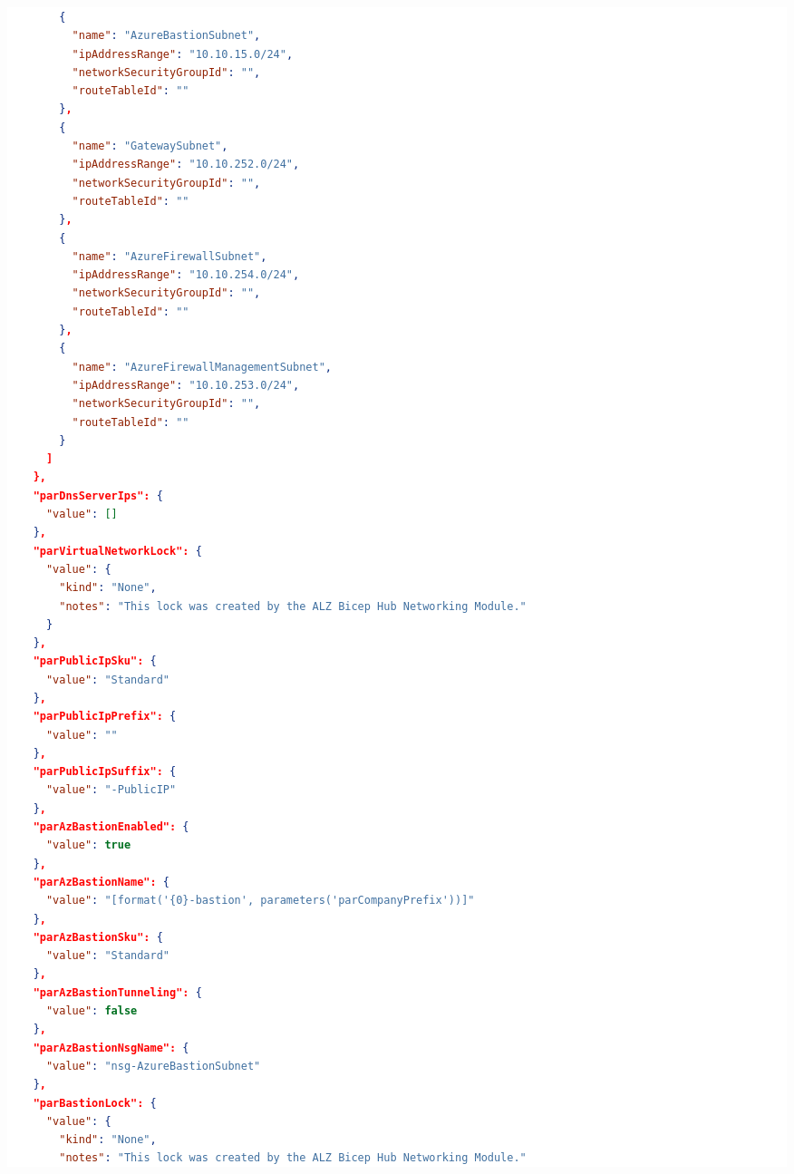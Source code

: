 ```json
        {
          "name": "AzureBastionSubnet",
          "ipAddressRange": "10.10.15.0/24",
          "networkSecurityGroupId": "",
          "routeTableId": ""
        },
        {
          "name": "GatewaySubnet",
          "ipAddressRange": "10.10.252.0/24",
          "networkSecurityGroupId": "",
          "routeTableId": ""
        },
        {
          "name": "AzureFirewallSubnet",
          "ipAddressRange": "10.10.254.0/24",
          "networkSecurityGroupId": "",
          "routeTableId": ""
        },
        {
          "name": "AzureFirewallManagementSubnet",
          "ipAddressRange": "10.10.253.0/24",
          "networkSecurityGroupId": "",
          "routeTableId": ""
        }
      ]
    },
    "parDnsServerIps": {
      "value": []
    },
    "parVirtualNetworkLock": {
      "value": {
        "kind": "None",
        "notes": "This lock was created by the ALZ Bicep Hub Networking Module."
      }
    },
    "parPublicIpSku": {
      "value": "Standard"
    },
    "parPublicIpPrefix": {
      "value": ""
    },
    "parPublicIpSuffix": {
      "value": "-PublicIP"
    },
    "parAzBastionEnabled": {
      "value": true
    },
    "parAzBastionName": {
      "value": "[format('{0}-bastion', parameters('parCompanyPrefix'))]"
    },
    "parAzBastionSku": {
      "value": "Standard"
    },
    "parAzBastionTunneling": {
      "value": false
    },
    "parAzBastionNsgName": {
      "value": "nsg-AzureBastionSubnet"
    },
    "parBastionLock": {
      "value": {
        "kind": "None",
        "notes": "This lock was created by the ALZ Bicep Hub Networking Module."
```